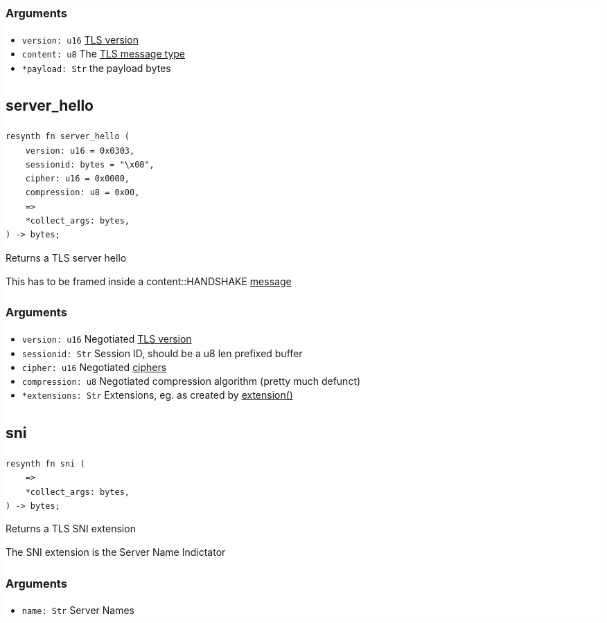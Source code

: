  ### Arguments
 * `version: u16` [TLS version](version/README.md)
 * `content: u8` The [TLS message type](content/README.md)
 * `*payload: Str` the payload bytes

## server_hello
```resynth
resynth fn server_hello (
    version: u16 = 0x0303,
    sessionid: bytes = "\x00",
    cipher: u16 = 0x0000,
    compression: u8 = 0x00,
    =>
    *collect_args: bytes,
) -> bytes;
```
 Returns a TLS server hello

 This has to be framed inside a content::HANDSHAKE [message](#message)

 ### Arguments
 * `version: u16` Negotiated [TLS version](version/README.md)
 * `sessionid: Str` Session ID, should be a u8 len prefixed buffer
 * `cipher: u16` Negotiated [ciphers](cipher/README.md)
 * `compression: u8` Negotiated compression algorithm (pretty much defunct)
 * `*extensions: Str` Extensions, eg. as created by [extension()](#extension)

## sni
```resynth
resynth fn sni (
    =>
    *collect_args: bytes,
) -> bytes;
```
 Returns a TLS SNI extension

 The SNI extension is the Server Name Indictator

 ### Arguments
 * `name: Str` Server Names
